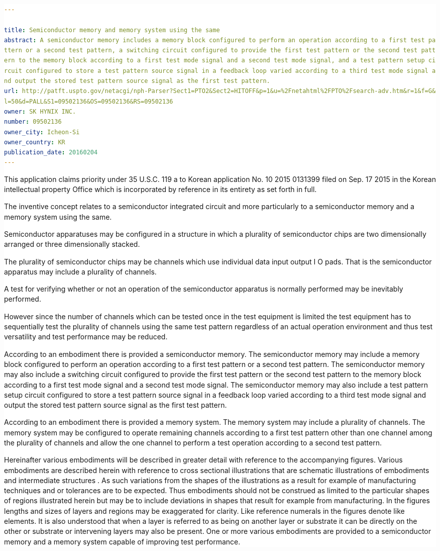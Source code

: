 ```yaml
---

title: Semiconductor memory and memory system using the same
abstract: A semiconductor memory includes a memory block configured to perform an operation according to a first test pattern or a second test pattern, a switching circuit configured to provide the first test pattern or the second test pattern to the memory block according to a first test mode signal and a second test mode signal, and a test pattern setup circuit configured to store a test pattern source signal in a feedback loop varied according to a third test mode signal and output the stored test pattern source signal as the first test pattern.
url: http://patft.uspto.gov/netacgi/nph-Parser?Sect1=PTO2&Sect2=HITOFF&p=1&u=%2Fnetahtml%2FPTO%2Fsearch-adv.htm&r=1&f=G&l=50&d=PALL&S1=09502136&OS=09502136&RS=09502136
owner: SK HYNIX INC.
number: 09502136
owner_city: Icheon-Si
owner_country: KR
publication_date: 20160204
---
```

This application claims priority under 35 U.S.C. 119 a to Korean application No. 10 2015 0131399 filed on Sep. 17 2015 in the Korean intellectual property Office which is incorporated by reference in its entirety as set forth in full.

The inventive concept relates to a semiconductor integrated circuit and more particularly to a semiconductor memory and a memory system using the same.

Semiconductor apparatuses may be configured in a structure in which a plurality of semiconductor chips are two dimensionally arranged or three dimensionally stacked.

The plurality of semiconductor chips may be channels which use individual data input output I O pads. That is the semiconductor apparatus may include a plurality of channels.

A test for verifying whether or not an operation of the semiconductor apparatus is normally performed may be inevitably performed.

However since the number of channels which can be tested once in the test equipment is limited the test equipment has to sequentially test the plurality of channels using the same test pattern regardless of an actual operation environment and thus test versatility and test performance may be reduced.

According to an embodiment there is provided a semiconductor memory. The semiconductor memory may include a memory block configured to perform an operation according to a first test pattern or a second test pattern. The semiconductor memory may also include a switching circuit configured to provide the first test pattern or the second test pattern to the memory block according to a first test mode signal and a second test mode signal. The semiconductor memory may also include a test pattern setup circuit configured to store a test pattern source signal in a feedback loop varied according to a third test mode signal and output the stored test pattern source signal as the first test pattern.

According to an embodiment there is provided a memory system. The memory system may include a plurality of channels. The memory system may be configured to operate remaining channels according to a first test pattern other than one channel among the plurality of channels and allow the one channel to perform a test operation according to a second test pattern.

Hereinafter various embodiments will be described in greater detail with reference to the accompanying figures. Various embodiments are described herein with reference to cross sectional illustrations that are schematic illustrations of embodiments and intermediate structures . As such variations from the shapes of the illustrations as a result for example of manufacturing techniques and or tolerances are to be expected. Thus embodiments should not be construed as limited to the particular shapes of regions illustrated herein but may be to include deviations in shapes that result for example from manufacturing. In the figures lengths and sizes of layers and regions may be exaggerated for clarity. Like reference numerals in the figures denote like elements. It is also understood that when a layer is referred to as being on another layer or substrate it can be directly on the other or substrate or intervening layers may also be present. One or more various embodiments are provided to a semiconductor memory and a memory system capable of improving test performance.
